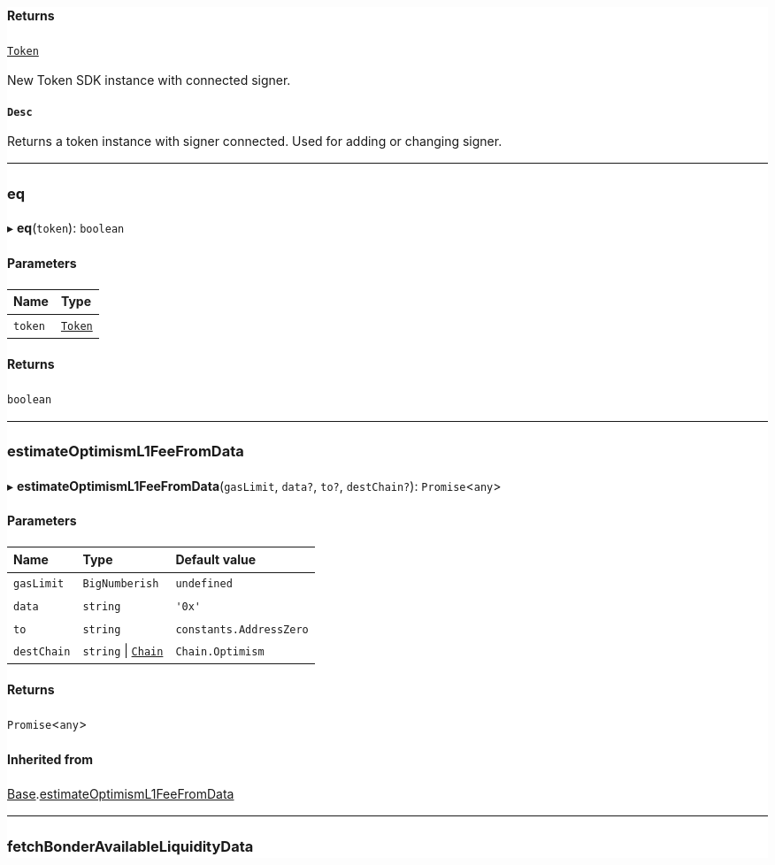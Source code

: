 #### Returns

[`Token`](Token.md)

New Token SDK instance with connected signer.

**`Desc`**

Returns a token instance with signer connected. Used for adding or changing signer.

___

### <a id="eq" name="eq"></a> eq

▸ **eq**(`token`): `boolean`

#### Parameters

| Name | Type |
| :------ | :------ |
| `token` | [`Token`](Token.md) |

#### Returns

`boolean`

___

### <a id="estimateoptimisml1feefromdata" name="estimateoptimisml1feefromdata"></a> estimateOptimismL1FeeFromData

▸ **estimateOptimismL1FeeFromData**(`gasLimit`, `data?`, `to?`, `destChain?`): `Promise`<`any`\>

#### Parameters

| Name | Type | Default value |
| :------ | :------ | :------ |
| `gasLimit` | `BigNumberish` | `undefined` |
| `data` | `string` | `'0x'` |
| `to` | `string` | `constants.AddressZero` |
| `destChain` | `string` \| [`Chain`](Chain.md) | `Chain.Optimism` |

#### Returns

`Promise`<`any`\>

#### Inherited from

[Base](Base.md).[estimateOptimismL1FeeFromData](Base.md#estimateoptimisml1feefromdata)

___

### <a id="fetchbonderavailableliquiditydata" name="fetchbonderavailableliquiditydata"></a> fetchBonderAvailableLiquidityData
